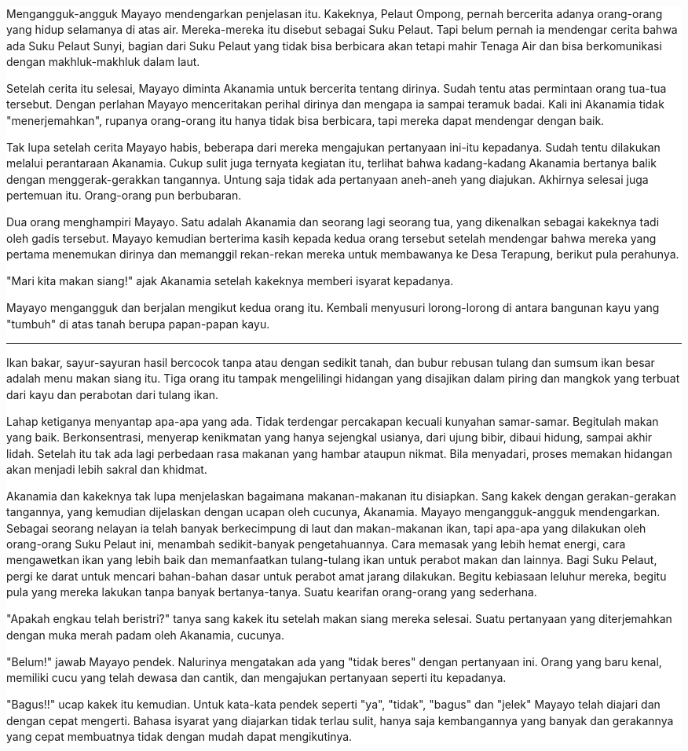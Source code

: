 Mengangguk-angguk Mayayo mendengarkan penjelasan itu. Kakeknya, Pelaut Ompong, pernah bercerita adanya orang-orang yang hidup selamanya di atas air. Mereka-mereka itu disebut sebagai Suku Pelaut. Tapi belum pernah ia mendengar cerita bahwa ada Suku Pelaut Sunyi, bagian dari Suku Pelaut yang tidak bisa berbicara akan tetapi mahir Tenaga Air dan bisa berkomunikasi dengan makhluk-makhluk dalam laut.

Setelah cerita itu selesai, Mayayo diminta Akanamia untuk bercerita tentang dirinya. Sudah tentu atas permintaan orang tua-tua tersebut. Dengan perlahan Mayayo menceritakan perihal dirinya dan mengapa ia sampai teramuk badai. Kali ini Akanamia tidak "menerjemahkan", rupanya orang-orang itu hanya tidak bisa berbicara, tapi mereka dapat mendengar dengan baik.

Tak lupa setelah cerita Mayayo habis, beberapa dari mereka mengajukan pertanyaan ini-itu kepadanya. Sudah tentu dilakukan melalui perantaraan Akanamia. Cukup sulit juga ternyata kegiatan itu, terlihat bahwa kadang-kadang Akanamia bertanya balik dengan menggerak-gerakkan tangannya. Untung saja tidak ada pertanyaan aneh-aneh yang diajukan. Akhirnya selesai juga pertemuan itu. Orang-orang pun berbubaran.

Dua orang menghampiri Mayayo. Satu adalah Akanamia dan seorang lagi seorang tua, yang dikenalkan sebagai kakeknya tadi oleh gadis tersebut. Mayayo kemudian berterima kasih kepada kedua orang tersebut setelah mendengar bahwa mereka yang pertama menemukan dirinya dan memanggil rekan-rekan mereka untuk membawanya ke Desa Terapung, berikut pula perahunya.

"Mari kita makan siang!" ajak Akanamia setelah kakeknya memberi isyarat kepadanya.

Mayayo mengangguk dan berjalan mengikut kedua orang itu. Kembali menyusuri lorong-lorong di antara bangunan kayu yang "tumbuh" di atas tanah berupa papan-papan kayu.

***

Ikan bakar, sayur-sayuran hasil bercocok tanpa atau dengan sedikit tanah, dan bubur rebusan tulang dan sumsum ikan besar adalah menu makan siang itu. Tiga orang itu tampak mengelilingi hidangan yang disajikan dalam piring dan mangkok yang terbuat dari kayu dan perabotan dari tulang ikan.

Lahap ketiganya menyantap apa-apa yang ada. Tidak terdengar percakapan kecuali kunyahan samar-samar. Begitulah makan yang baik. Berkonsentrasi, menyerap kenikmatan yang hanya sejengkal usianya, dari ujung bibir, dibaui hidung, sampai akhir lidah. Setelah itu tak ada lagi perbedaan rasa makanan yang hambar ataupun nikmat. Bila menyadari, proses memakan hidangan akan menjadi lebih sakral dan khidmat.

Akanamia dan kakeknya tak lupa menjelaskan bagaimana makanan-makanan itu disiapkan. Sang kakek dengan gerakan-gerakan tangannya, yang kemudian dijelaskan dengan ucapan oleh cucunya, Akanamia. Mayayo mengangguk-angguk mendengarkan. Sebagai seorang nelayan ia telah banyak berkecimpung di laut dan makan-makanan ikan, tapi apa-apa yang dilakukan oleh orang-orang Suku Pelaut ini, menambah sedikit-banyak pengetahuannya. Cara memasak yang lebih hemat energi, cara mengawetkan ikan yang lebih baik dan memanfaatkan tulang-tulang ikan untuk perabot makan dan lainnya. Bagi Suku Pelaut, pergi ke darat untuk mencari bahan-bahan dasar untuk perabot amat jarang dilakukan. Begitu kebiasaan leluhur mereka, begitu pula yang mereka lakukan tanpa banyak bertanya-tanya. Suatu kearifan orang-orang yang sederhana.

"Apakah engkau telah beristri?" tanya sang kakek itu setelah makan siang mereka selesai. Suatu pertanyaan yang diterjemahkan dengan muka merah padam oleh Akanamia, cucunya.

"Belum!" jawab Mayayo pendek. Nalurinya mengatakan ada yang "tidak beres" dengan pertanyaan ini. Orang yang baru kenal, memiliki cucu yang telah dewasa dan cantik, dan mengajukan pertanyaan seperti itu kepadanya.

"Bagus!!" ucap kakek itu kemudian. Untuk kata-kata pendek seperti "ya", "tidak", "bagus" dan "jelek" Mayayo telah diajari dan dengan cepat mengerti. Bahasa isyarat yang diajarkan tidak terlau sulit, hanya saja kembangannya yang banyak dan gerakannya yang cepat membuatnya tidak dengan mudah dapat mengikutinya.
